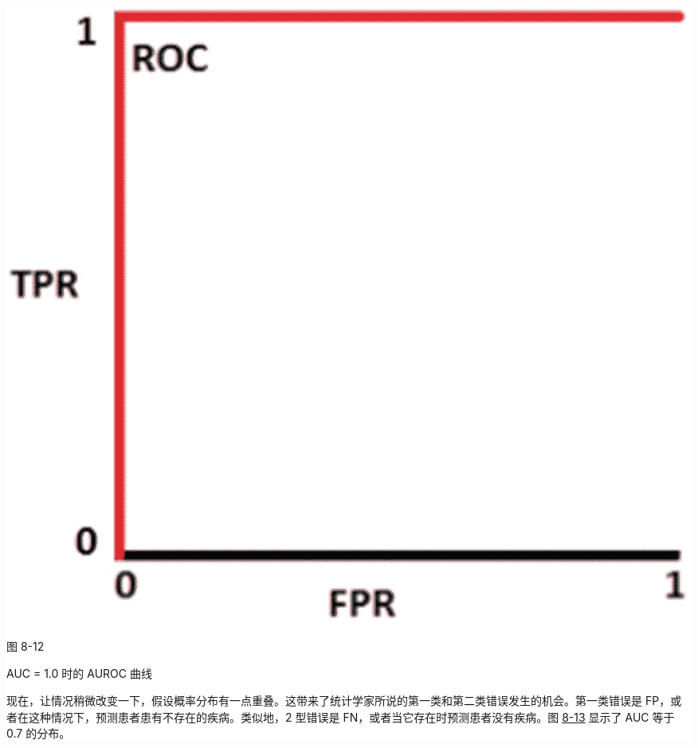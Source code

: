 ![img/482214_1_En_8_Fig12_HTML.jpg](img/482214_1_En_8_Fig12_HTML.jpg)

图 8-12

AUC = 1.0 时的 AUROC 曲线

现在，让情况稍微改变一下，假设概率分布有一点重叠。这带来了统计学家所说的第一类和第二类错误发生的机会。第一类错误是 FP，或者在这种情况下，预测患者患有不存在的疾病。类似地，2 型错误是 FN，或者当它存在时预测患者没有疾病。图 [8-13](#Fig13) 显示了 AUC 等于 0.7 的分布。
